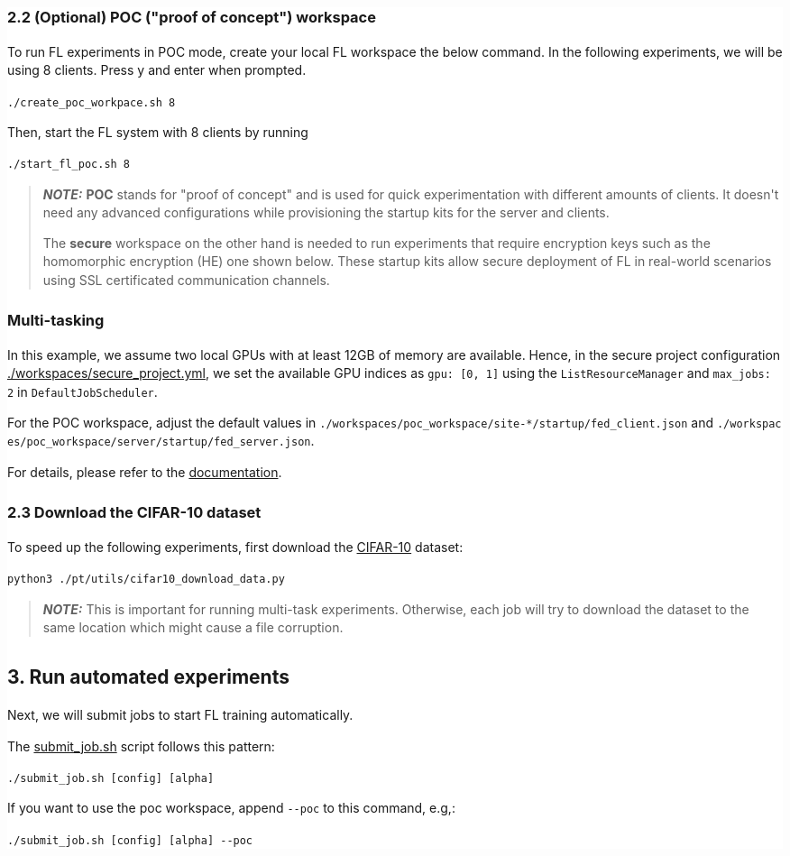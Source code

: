 ### 2.2 (Optional) POC ("proof of concept") workspace
To run FL experiments in POC mode, create your local FL workspace the below command. 
In the following experiments, we will be using 8 clients. Press y and enter when prompted. 
```
./create_poc_workpace.sh 8
```
Then, start the FL system with 8 clients by running
```
./start_fl_poc.sh 8
```

> **_NOTE:_** **POC** stands for "proof of concept" and is used for quick experimentation 
> with different amounts of clients.
> It doesn't need any advanced configurations while provisioning the startup kits for the server and clients. 
>
> The **secure** workspace on the other hand is needed to run experiments that require encryption keys such as the 
> homomorphic encryption (HE) one shown below. These startup kits allow secure deployment of FL in real-world scenarios 
> using SSL certificated communication channels.

### Multi-tasking
In this example, we assume two local GPUs with at least 12GB of memory are available. 
Hence, in the secure project configuration [./workspaces/secure_project.yml](./workspaces/secure_project.yml), 
we set the available GPU indices as `gpu: [0, 1]` using the `ListResourceManager` and `max_jobs: 2` in `DefaultJobScheduler`.

For the POC workspace, adjust the default values in `./workspaces/poc_workspace/site-*/startup/fed_client.json` 
and `./workspaces/poc_workspace/server/startup/fed_server.json`. 

For details, please refer to the [documentation](https://nvflare.readthedocs.io/en/main/user_guide/job.html).

### 2.3 Download the CIFAR-10 dataset 
To speed up the following experiments, first download the [CIFAR-10](https://www.cs.toronto.edu/~kriz/cifar.html) dataset:
```
python3 ./pt/utils/cifar10_download_data.py
```
> **_NOTE:_** This is important for running multi-task experiments. Otherwise, each job will try to download the dataset 
> to the same location which might cause a file corruption.

## 3. Run automated experiments

Next, we will submit jobs to start FL training automatically. 

The [submit_job.sh](./submit_job.sh) script follows this pattern:
```
./submit_job.sh [config] [alpha]
```
If you want to use the poc workspace, append `--poc` to this command, e.g,: 
```
./submit_job.sh [config] [alpha] --poc
```
